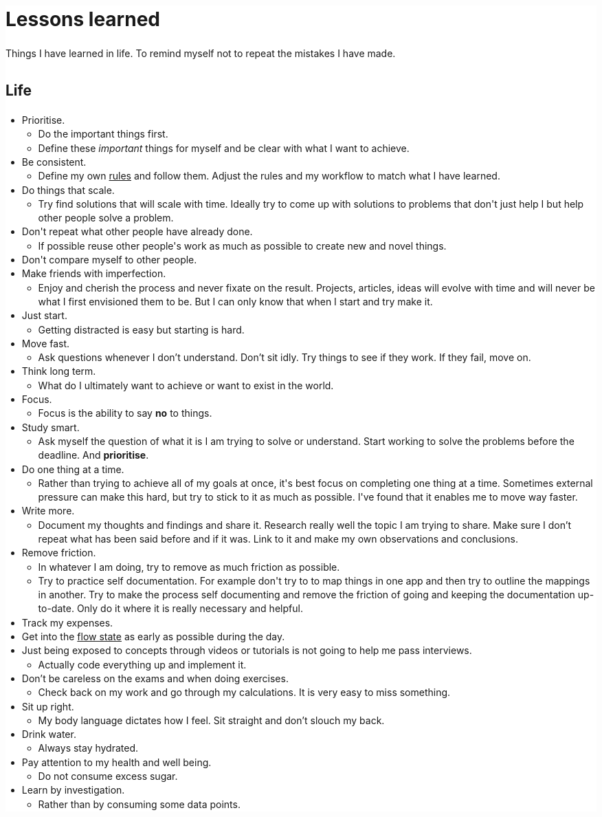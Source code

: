 # Lessons learned
Things I have learned in life. To remind myself not to repeat the mistakes I have made.

## Life
- Prioritise.
	- Do the important things first.
	- Define these _important_ things for myself and be clear with what I want to achieve.
- Be consistent.
	- Define my own [rules](../productivity/flow/rules.md) and follow them. Adjust the rules and my workflow to match what I have learned.
- Do things that scale.
	- Try find solutions that will scale with time. Ideally try to come up with solutions to problems that don't just help I but help other people solve a problem.
- Don't repeat what other people have already done.
	- If possible reuse other people's work as much as possible to create new and novel things.
- Don't compare myself to other people.
- Make friends with imperfection.
	- Enjoy and cherish the process and never fixate on the result. Projects, articles, ideas will evolve with time and will never be what I first envisioned them to be. But I can only know that when I start and try make it.
- Just start.
	- Getting distracted is easy but starting is hard.
- Move fast.
	- Ask questions whenever I don’t understand. Don’t sit idly. Try things to see if they work. If they fail, move on.
- Think long term.
	- What do I ultimately want to achieve or want to exist in the world.
- Focus.
	- Focus is the ability to say __no__ to things.
- Study smart.
	- Ask myself the question of what it is I am trying to solve or understand. Start working to solve the problems before the deadline. And __prioritise__.
- Do one thing at a time.
	- Rather than trying to achieve all of my goals at once, it's best focus on completing one thing at a time. Sometimes external pressure can make this hard, but try to stick to it as much as possible. I've found that it enables me to move way faster.
- Write more.
	- Document my thoughts and findings and share it. Research really well the topic I am trying to share. Make sure I don’t repeat what has been said before and if it was. Link to it and make my own observations and conclusions.
- Remove friction.
	- In whatever I am doing, try to remove as much friction as possible.
	- Try to practice self documentation. For example don't try to to map things in one app and then try to outline the mappings in another. Try to make the process self documenting and remove the friction of going and keeping the documentation up-to-date. Only do it where it is really necessary and helpful.
- Track my expenses.
- Get into the [flow state](../productivity/flow/flow.md) as early as possible during the day.
- Just being exposed to concepts through videos or tutorials is not going to help me pass interviews.
	- Actually code everything up and implement it.
- Don’t be careless on the exams and when doing exercises.
	- Check back on my work and go through my calculations. It is very easy to miss something.
- Sit up right.
	- My body language dictates how I feel. Sit straight and don’t slouch my back.
- Drink water.
	- Always stay hydrated.
- Pay attention to my health and well being.
	- Do not consume excess sugar.
- Learn by investigation.
	- Rather than by consuming some data points.